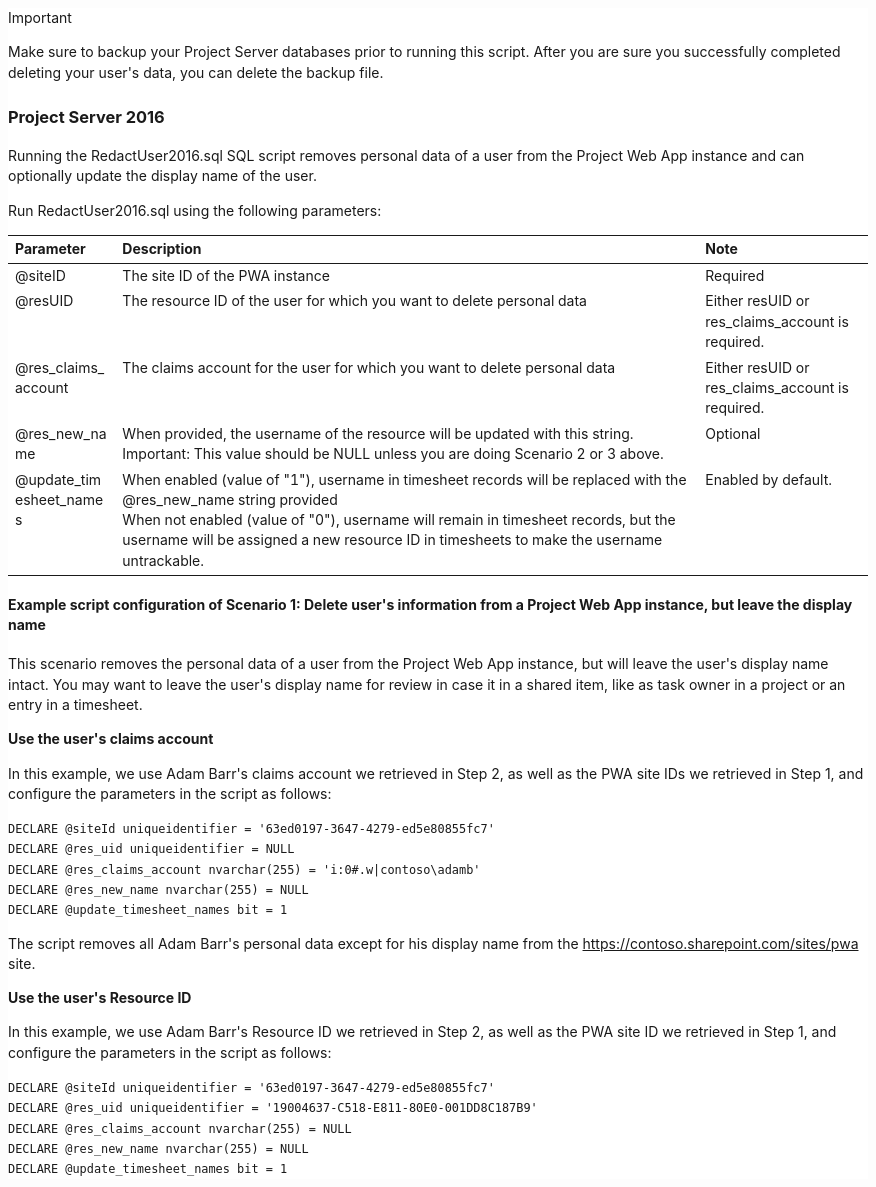 > [!IMPORTANT]
> Make sure to backup your Project Server databases prior to running this script. After you are sure you successfully completed deleting your user's data, you can delete the backup file. 
  
### Project Server 2016

Running the RedactUser2016.sql SQL script removes personal data of a user from the Project Web App instance and can optionally update the display name of the user.
  
Run RedactUser2016.sql using the following parameters:
  
|**Parameter**|**Description**|**Note**|
|:-----|:-----|:-----|
|@siteID  <br/> |The site ID of the PWA instance  <br/> |Required  <br/> |
|@resUID  <br/> |The resource ID of the user for which you want to delete personal data  <br/> |Either resUID or res_claims_account is required.  <br/> |
|@res_claims_account  <br/> |The claims account for the user for which you want to delete personal data  <br/> |Either resUID or res_claims_account is required.  <br/> |
|@res_new_name  <br/> |When provided, the username of the resource will be updated with this string.  <br/> Important: This value should be NULL unless you are doing Scenario 2 or 3 above.           |Optional  <br/> |
|@update_timesheet_names  <br/> |When enabled (value of "1"), username in timesheet records will be replaced with the @res_new_name string provided  <br/> When not enabled (value of "0"), username will remain in timesheet records, but the username will be assigned a new resource ID in timesheets to make the username untrackable.  <br/> |Enabled by default.  <br/> |
   
#### Example script configuration of Scenario 1: Delete user's information from a Project Web App instance, but leave the display name

This scenario removes the personal data of a user from the Project Web App instance, but will leave the user's display name intact. You may want to leave the user's display name for review in case it in a shared item, like as task owner in a project or an entry in a timesheet.
  
 **Use the user's claims account**
  
In this example, we use Adam Barr's claims account we retrieved in Step 2, as well as the PWA site IDs we retrieved in Step 1, and configure the parameters in the script as follows:
  
```
DECLARE @siteId uniqueidentifier = '63ed0197-3647-4279-ed5e80855fc7'
DECLARE @res_uid uniqueidentifier = NULL
DECLARE @res_claims_account nvarchar(255) = 'i:0#.w|contoso\adamb'
DECLARE @res_new_name nvarchar(255) = NULL
DECLARE @update_timesheet_names bit = 1
```

The script removes all Adam Barr's personal data except for his display name from the https://contoso.sharepoint.com/sites/pwa site.
  
 **Use the user's Resource ID**
  
In this example, we use Adam Barr's Resource ID we retrieved in Step 2, as well as the PWA site ID we retrieved in Step 1, and configure the parameters in the script as follows:
  
```
DECLARE @siteId uniqueidentifier = '63ed0197-3647-4279-ed5e80855fc7'
DECLARE @res_uid uniqueidentifier = '19004637-C518-E811-80E0-001DD8C187B9'
DECLARE @res_claims_account nvarchar(255) = NULL
DECLARE @res_new_name nvarchar(255) = NULL
DECLARE @update_timesheet_names bit = 1

```
